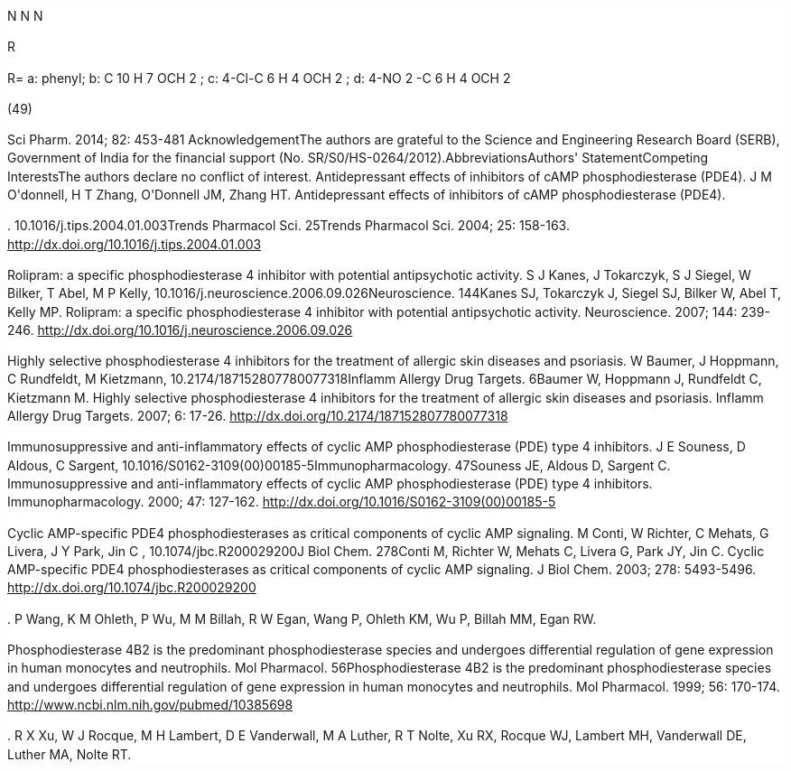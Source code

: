 N 
N 
N 

R 

R= a: phenyl; b: C 10 H 7 OCH 2 ; 
c: 4-Cl-C 6 H 4 OCH 2 ; d: 4-NO 2 -C 6 H 4 OCH 2 

(49) 


Sci Pharm. 2014; 82: 453-481
AcknowledgementThe authors are grateful to the Science and Engineering Research Board (SERB), Government of India for the financial support (No. SR/S0/HS-0264/2012).AbbreviationsAuthors' StatementCompeting InterestsThe authors declare no conflict of interest.
Antidepressant effects of inhibitors of cAMP phosphodiesterase (PDE4). J M O&apos;donnell, H T Zhang, O'Donnell JM, Zhang HT. Antidepressant effects of inhibitors of cAMP phosphodiesterase (PDE4).

. 10.1016/j.tips.2004.01.003Trends Pharmacol Sci. 25Trends Pharmacol Sci. 2004; 25: 158-163. http://dx.doi.org/10.1016/j.tips.2004.01.003

Rolipram: a specific phosphodiesterase 4 inhibitor with potential antipsychotic activity. S J Kanes, J Tokarczyk, S J Siegel, W Bilker, T Abel, M P Kelly, 10.1016/j.neuroscience.2006.09.026Neuroscience. 144Kanes SJ, Tokarczyk J, Siegel SJ, Bilker W, Abel T, Kelly MP. Rolipram: a specific phosphodiesterase 4 inhibitor with potential antipsychotic activity. Neuroscience. 2007; 144: 239-246. http://dx.doi.org/10.1016/j.neuroscience.2006.09.026

Highly selective phosphodiesterase 4 inhibitors for the treatment of allergic skin diseases and psoriasis. W Baumer, J Hoppmann, C Rundfeldt, M Kietzmann, 10.2174/187152807780077318Inflamm Allergy Drug Targets. 6Baumer W, Hoppmann J, Rundfeldt C, Kietzmann M. Highly selective phosphodiesterase 4 inhibitors for the treatment of allergic skin diseases and psoriasis. Inflamm Allergy Drug Targets. 2007; 6: 17-26. http://dx.doi.org/10.2174/187152807780077318

Immunosuppressive and anti-inflammatory effects of cyclic AMP phosphodiesterase (PDE) type 4 inhibitors. J E Souness, D Aldous, C Sargent, 10.1016/S0162-3109(00)00185-5Immunopharmacology. 47Souness JE, Aldous D, Sargent C. Immunosuppressive and anti-inflammatory effects of cyclic AMP phosphodiesterase (PDE) type 4 inhibitors. Immunopharmacology. 2000; 47: 127-162. http://dx.doi.org/10.1016/S0162-3109(00)00185-5

Cyclic AMP-specific PDE4 phosphodiesterases as critical components of cyclic AMP signaling. M Conti, W Richter, C Mehats, G Livera, J Y Park, Jin C , 10.1074/jbc.R200029200J Biol Chem. 278Conti M, Richter W, Mehats C, Livera G, Park JY, Jin C. Cyclic AMP-specific PDE4 phosphodiesterases as critical components of cyclic AMP signaling. J Biol Chem. 2003; 278: 5493-5496. http://dx.doi.org/10.1074/jbc.R200029200

. P Wang, K M Ohleth, P Wu, M M Billah, R W Egan, Wang P, Ohleth KM, Wu P, Billah MM, Egan RW.

Phosphodiesterase 4B2 is the predominant phosphodiesterase species and undergoes differential regulation of gene expression in human monocytes and neutrophils. Mol Pharmacol. 56Phosphodiesterase 4B2 is the predominant phosphodiesterase species and undergoes differential regulation of gene expression in human monocytes and neutrophils. Mol Pharmacol. 1999; 56: 170-174. http://www.ncbi.nlm.nih.gov/pubmed/10385698

. R X Xu, W J Rocque, M H Lambert, D E Vanderwall, M A Luther, R T Nolte, Xu RX, Rocque WJ, Lambert MH, Vanderwall DE, Luther MA, Nolte RT.
